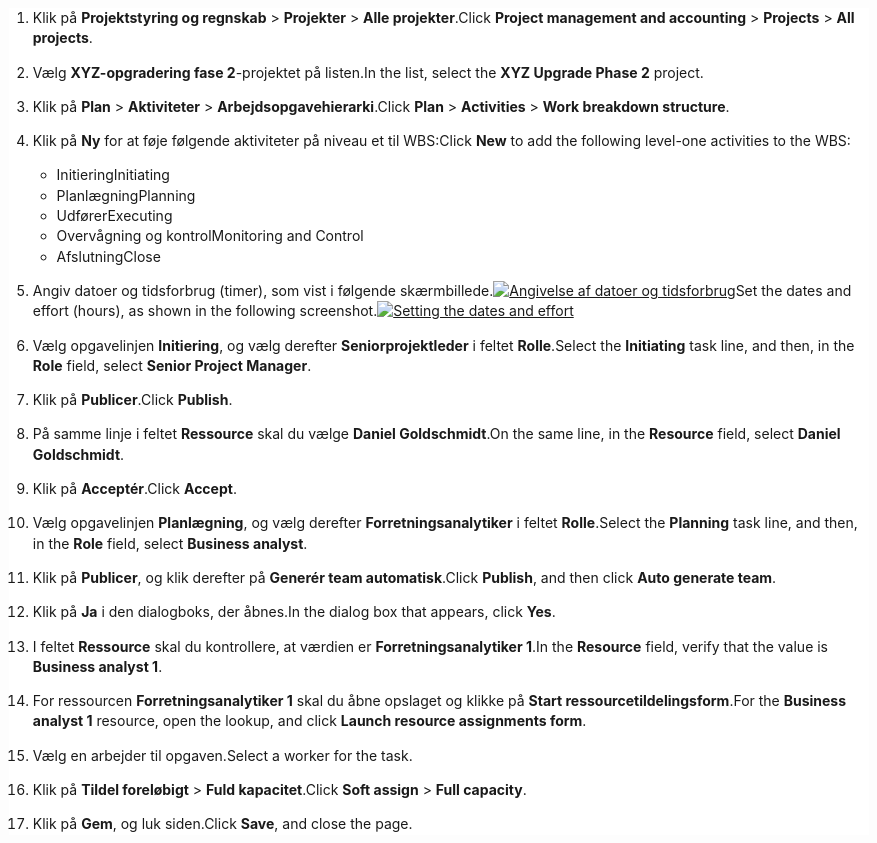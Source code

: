 1.  <span data-ttu-id="8b3f3-354">Klik på **Projektstyring og regnskab** &gt; **Projekter** &gt; **Alle projekter**.</span><span class="sxs-lookup"><span data-stu-id="8b3f3-354">Click **Project management and accounting** &gt; **Projects** &gt; **All projects**.</span></span>
2.  <span data-ttu-id="8b3f3-355">Vælg **XYZ-opgradering fase 2**-projektet på listen.</span><span class="sxs-lookup"><span data-stu-id="8b3f3-355">In the list, select the **XYZ Upgrade Phase 2** project.</span></span>
3.  <span data-ttu-id="8b3f3-356">Klik på **Plan** &gt; **Aktiviteter** &gt; **Arbejdsopgavehierarki**.</span><span class="sxs-lookup"><span data-stu-id="8b3f3-356">Click **Plan** &gt; **Activities** &gt; **Work breakdown structure**.</span></span>
4.  <span data-ttu-id="8b3f3-357">Klik på **Ny** for at føje følgende aktiviteter på niveau et til WBS:</span><span class="sxs-lookup"><span data-stu-id="8b3f3-357">Click **New** to add the following level-one activities to the WBS:</span></span>
    -   <span data-ttu-id="8b3f3-358">Initiering</span><span class="sxs-lookup"><span data-stu-id="8b3f3-358">Initiating</span></span>
    -   <span data-ttu-id="8b3f3-359">Planlægning</span><span class="sxs-lookup"><span data-stu-id="8b3f3-359">Planning</span></span>
    -   <span data-ttu-id="8b3f3-360">Udfører</span><span class="sxs-lookup"><span data-stu-id="8b3f3-360">Executing</span></span>
    -   <span data-ttu-id="8b3f3-361">Overvågning og kontrol</span><span class="sxs-lookup"><span data-stu-id="8b3f3-361">Monitoring and Control</span></span>
    -   <span data-ttu-id="8b3f3-362">Afslutning</span><span class="sxs-lookup"><span data-stu-id="8b3f3-362">Close</span></span>

5.  <span data-ttu-id="8b3f3-363">Angiv datoer og tidsforbrug (timer), som vist i følgende skærmbillede.[![Angivelse af datoer og tidsforbrug](./media/projectresourcing10.jpg)](./media/projectresourcing10.jpg)</span><span class="sxs-lookup"><span data-stu-id="8b3f3-363">Set the dates and effort (hours), as shown in the following screenshot.[![Setting the dates and effort](./media/projectresourcing10.jpg)](./media/projectresourcing10.jpg)</span></span>
6.  <span data-ttu-id="8b3f3-364">Vælg opgavelinjen **Initiering**, og vælg derefter **Seniorprojektleder** i feltet **Rolle**.</span><span class="sxs-lookup"><span data-stu-id="8b3f3-364">Select the **Initiating** task line, and then, in the **Role** field, select **Senior Project Manager**.</span></span>
7.  <span data-ttu-id="8b3f3-365">Klik på **Publicer**.</span><span class="sxs-lookup"><span data-stu-id="8b3f3-365">Click **Publish**.</span></span>
8.  <span data-ttu-id="8b3f3-366">På samme linje i feltet **Ressource** skal du vælge **Daniel Goldschmidt**.</span><span class="sxs-lookup"><span data-stu-id="8b3f3-366">On the same line, in the **Resource** field, select **Daniel Goldschmidt**.</span></span>
9.  <span data-ttu-id="8b3f3-367">Klik på **Acceptér**.</span><span class="sxs-lookup"><span data-stu-id="8b3f3-367">Click **Accept**.</span></span>
10. <span data-ttu-id="8b3f3-368">Vælg opgavelinjen **Planlægning**, og vælg derefter **Forretningsanalytiker** i feltet **Rolle**.</span><span class="sxs-lookup"><span data-stu-id="8b3f3-368">Select the **Planning** task line, and then, in the **Role** field, select **Business analyst**.</span></span>
11. <span data-ttu-id="8b3f3-369">Klik på **Publicer**, og klik derefter på **Generér team automatisk**.</span><span class="sxs-lookup"><span data-stu-id="8b3f3-369">Click **Publish**, and then click **Auto generate team**.</span></span>
12. <span data-ttu-id="8b3f3-370">Klik på **Ja** i den dialogboks, der åbnes.</span><span class="sxs-lookup"><span data-stu-id="8b3f3-370">In the dialog box that appears, click **Yes**.</span></span>
13. <span data-ttu-id="8b3f3-371">I feltet **Ressource** skal du kontrollere, at værdien er **Forretningsanalytiker 1**.</span><span class="sxs-lookup"><span data-stu-id="8b3f3-371">In the **Resource** field, verify that the value is **Business analyst 1**.</span></span>
14. <span data-ttu-id="8b3f3-372">For ressourcen **Forretningsanalytiker 1** skal du åbne opslaget og klikke på **Start ressourcetildelingsform**.</span><span class="sxs-lookup"><span data-stu-id="8b3f3-372">For the **Business analyst 1** resource, open the lookup, and click **Launch resource assignments form**.</span></span>
15. <span data-ttu-id="8b3f3-373">Vælg en arbejder til opgaven.</span><span class="sxs-lookup"><span data-stu-id="8b3f3-373">Select a worker for the task.</span></span>
16. <span data-ttu-id="8b3f3-374">Klik på **Tildel foreløbigt** &gt; **Fuld kapacitet**.</span><span class="sxs-lookup"><span data-stu-id="8b3f3-374">Click **Soft assign** &gt; **Full capacity**.</span></span>
17. <span data-ttu-id="8b3f3-375">Klik på **Gem**, og luk siden.</span><span class="sxs-lookup"><span data-stu-id="8b3f3-375">Click **Save**, and close the page.</span></span> 
